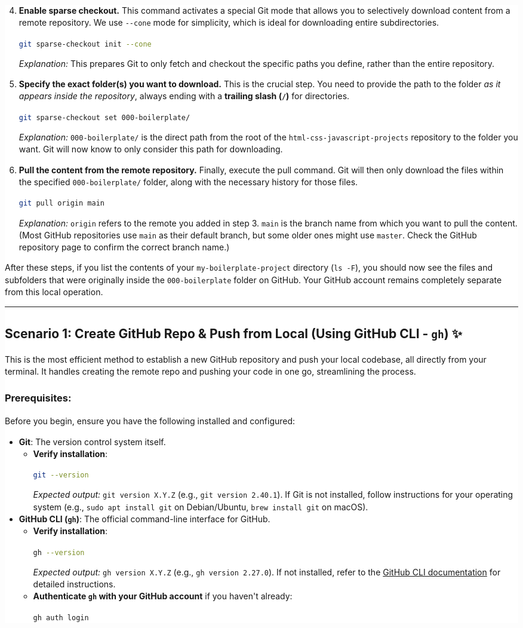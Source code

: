 4.  **Enable sparse checkout.**
    This command activates a special Git mode that allows you to selectively download content from a remote repository. We use `--cone` mode for simplicity, which is ideal for downloading entire subdirectories.
    ```bash
    git sparse-checkout init --cone
    ```
    *Explanation:* This prepares Git to only fetch and checkout the specific paths you define, rather than the entire repository.

5.  **Specify the exact folder(s) you want to download.**
    This is the crucial step. You need to provide the path to the folder *as it appears inside the repository*, always ending with a **trailing slash (`/`)** for directories.
    ```bash
    git sparse-checkout set 000-boilerplate/
    ```
    *Explanation:* `000-boilerplate/` is the direct path from the root of the `html-css-javascript-projects` repository to the folder you want. Git will now know to only consider this path for downloading.

6.  **Pull the content from the remote repository.**
    Finally, execute the pull command. Git will then only download the files within the specified `000-boilerplate/` folder, along with the necessary history for those files.
    ```bash
    git pull origin main
    ```
    *Explanation:* `origin` refers to the remote you added in step 3. `main` is the branch name from which you want to pull the content. (Most GitHub repositories use `main` as their default branch, but some older ones might use `master`. Check the GitHub repository page to confirm the correct branch name.)

After these steps, if you list the contents of your `my-boilerplate-project` directory (`ls -F`), you should now see the files and subfolders that were originally inside the `000-boilerplate` folder on GitHub. Your GitHub account remains completely separate from this local operation.

---

## Scenario 1: Create GitHub Repo & Push from Local (Using GitHub CLI - `gh`) ✨

This is the most efficient method to establish a new GitHub repository and push your local codebase, all directly from your terminal. It handles creating the remote repo and pushing your code in one go, streamlining the process.

### Prerequisites:

Before you begin, ensure you have the following installed and configured:

* **Git**: The version control system itself.
    * **Verify installation**:
        ```bash
        git --version
        ```
        *Expected output:* `git version X.Y.Z` (e.g., `git version 2.40.1`). If Git is not installed, follow instructions for your operating system (e.g., `sudo apt install git` on Debian/Ubuntu, `brew install git` on macOS).
* **GitHub CLI (`gh`)**: The official command-line interface for GitHub.
    * **Verify installation**:
        ```bash
        gh --version
        ```
        *Expected output:* `gh version X.Y.Z` (e.g., `gh version 2.27.0`). If not installed, refer to the [GitHub CLI documentation](https://cli.github.com/) for detailed instructions.
    * **Authenticate `gh` with your GitHub account** if you haven't already:
        ```bash
        gh auth login